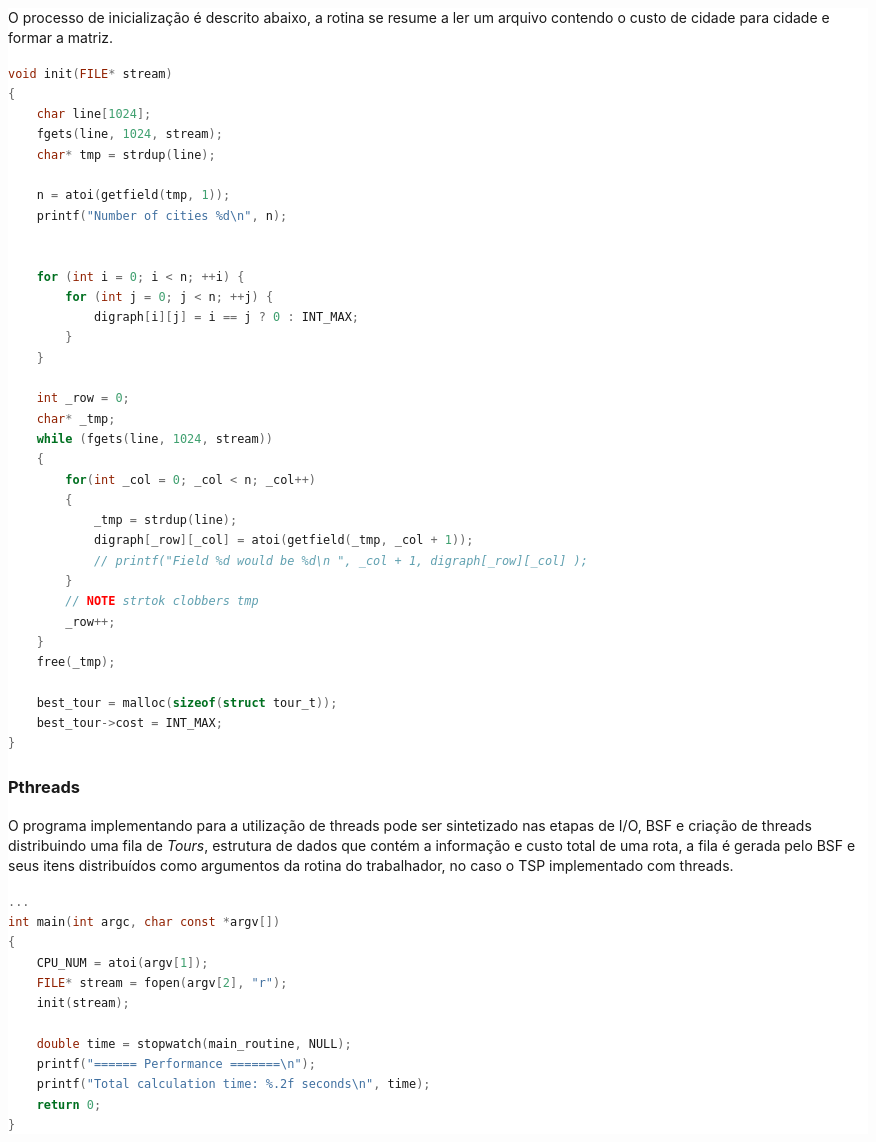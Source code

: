 
O processo de inicialização é descrito abaixo, a rotina se resume a ler um arquivo contendo o custo de cidade para cidade e formar a matriz.

````C
void init(FILE* stream)
{
    char line[1024];
    fgets(line, 1024, stream);
    char* tmp = strdup(line);

    n = atoi(getfield(tmp, 1));
    printf("Number of cities %d\n", n);


    for (int i = 0; i < n; ++i) {
        for (int j = 0; j < n; ++j) {
            digraph[i][j] = i == j ? 0 : INT_MAX;
        }
    }

    int _row = 0;
    char* _tmp;
    while (fgets(line, 1024, stream))
    {
        for(int _col = 0; _col < n; _col++)
        {
            _tmp = strdup(line);
            digraph[_row][_col] = atoi(getfield(_tmp, _col + 1));
            // printf("Field %d would be %d\n ", _col + 1, digraph[_row][_col] );
        }
        // NOTE strtok clobbers tmp
        _row++;
    }
    free(_tmp);

    best_tour = malloc(sizeof(struct tour_t));
    best_tour->cost = INT_MAX;
}
````

### Pthreads

O programa implementando para a utilização de threads pode ser sintetizado nas etapas de I/O, BSF e criação de threads distribuindo uma fila de *Tours*, estrutura de dados que contém a informação e custo total de uma rota, a fila é gerada pelo BSF e seus itens distribuídos como argumentos da rotina do trabalhador, no caso o TSP implementado com threads.

````C
...
int main(int argc, char const *argv[])
{
    CPU_NUM = atoi(argv[1]);
    FILE* stream = fopen(argv[2], "r");
    init(stream);

    double time = stopwatch(main_routine, NULL);
    printf("====== Performance =======\n");
    printf("Total calculation time: %.2f seconds\n", time);
    return 0;
}
````
